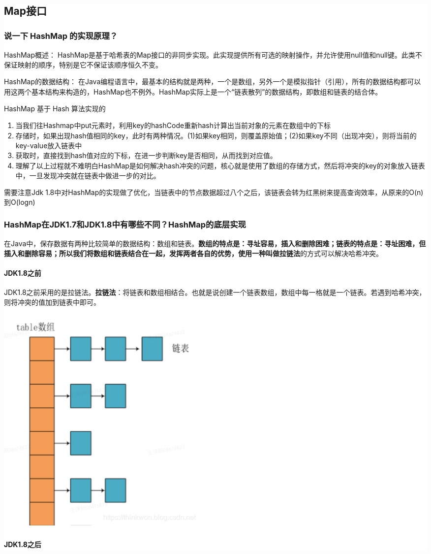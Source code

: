 

## Map接口

### 说一下 HashMap 的实现原理？

HashMap概述： HashMap是基于哈希表的Map接口的非同步实现。此实现提供所有可选的映射操作，并允许使用null值和null键。此类不保证映射的顺序，特别是它不保证该顺序恒久不变。

HashMap的数据结构： 在Java编程语言中，最基本的结构就是两种，一个是数组，另外一个是模拟指针（引用），所有的数据结构都可以用这两个基本结构来构造的，HashMap也不例外。HashMap实际上是一个“链表散列”的数据结构，即数组和链表的结合体。

HashMap 基于 Hash 算法实现的

1. 当我们往Hashmap中put元素时，利用key的hashCode重新hash计算出当前对象的元素在数组中的下标
2. 存储时，如果出现hash值相同的key，此时有两种情况。(1)如果key相同，则覆盖原始值；(2)如果key不同（出现冲突），则将当前的key-value放入链表中
3. 获取时，直接找到hash值对应的下标，在进一步判断key是否相同，从而找到对应值。
4. 理解了以上过程就不难明白HashMap是如何解决hash冲突的问题，核心就是使用了数组的存储方式，然后将冲突的key的对象放入链表中，一旦发现冲突就在链表中做进一步的对比。

需要注意Jdk 1.8中对HashMap的实现做了优化，当链表中的节点数据超过八个之后，该链表会转为红黑树来提高查询效率，从原来的O(n)到O(logn)

### HashMap在JDK1.7和JDK1.8中有哪些不同？HashMap的底层实现

在Java中，保存数据有两种比较简单的数据结构：数组和链表。**数组的特点是：寻址容易，插入和删除困难；链表的特点是：寻址困难，但插入和删除容易；所以我们将数组和链表结合在一起，发挥两者各自的优势，使用一种叫做拉链法**的方式可以解决哈希冲突。

#### JDK1.8之前

JDK1.8之前采用的是拉链法。**拉链法**：将链表和数组相结合。也就是说创建一个链表数组，数组中每一格就是一个链表。若遇到哈希冲突，则将冲突的值加到链表中即可。

![image-20220706085512269](Java%E9%9B%86%E5%90%88%E5%AE%B9%E5%99%A8%E9%9D%A2%E8%AF%95%E9%A2%98.assets/image-20220706085512269.png)

#### JDK1.8之后
